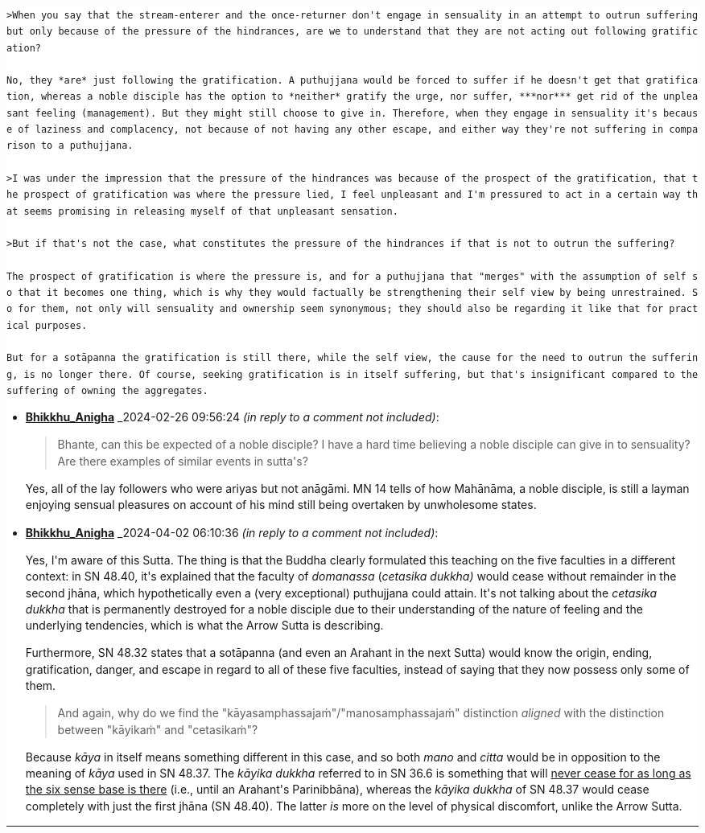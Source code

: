     >When you say that the stream-enterer and the once-returner don't engage in sensuality in an attempt to outrun suffering but only because of the pressure of the hindrances, are we to understand that they are not acting out following gratification?

    No, they *are* just following the gratification. A puthujjana would be forced to suffer if he doesn't get that gratification, whereas a noble disciple has the option to *neither* gratify the urge, nor suffer, ***nor*** get rid of the unpleasant feeling (management). But they might still choose to give in. Therefore, when they engage in sensuality it's because of laziness and complacency, not because of not having any other escape, and either way they're not suffering in comparison to a puthujjana.

    >I was under the impression that the pressure of the hindrances was because of the prospect of the gratification, that the prospect of gratification was where the pressure lied, I feel unpleasant and I'm pressured to act in a certain way that seems promising in releasing myself of that unpleasant sensation.

    >But if that's not the case, what constitutes the pressure of the hindrances if that is not to outrun the suffering?

    The prospect of gratification is where the pressure is, and for a puthujjana that "merges" with the assumption of self so that it becomes one thing, which is why they would factually be strengthening their self view by being unrestrained. So for them, not only will sensuality and ownership seem synonymous; they should also be regarding it like that for practical purposes.

    But for a sotāpanna the gratification is still there, while the self view, the cause for the need to outrun the suffering, is no longer there. Of course, seeking gratification is in itself suffering, but that's insignificant compared to the suffering of owning the aggregates.
- **[Bhikkhu_Anigha](https://www.reddit.com/r/HillsideHermitage/comments/18ppxrp/undistorted_translation_of_the_arrow_sutta_sn_366/ks74w56/)** _2024-02-26 09:56:24 *(in reply to a comment not included)*:

    >Bhante, can this be expected of a noble disciple? I have a hard time believing a noble disciple can give in to sensuality? Are there examples of similar events in sutta's?

    Yes, all of the lay followers who were ariyas but not anāgāmi. MN 14 tells of how Mahānāma, a noble disciple, is still a layman enjoying sensual pleasures on account of his mind still being overtaken by unwholesome states.
- **[Bhikkhu_Anigha](https://www.reddit.com/r/HillsideHermitage/comments/18ppxrp/undistorted_translation_of_the_arrow_sutta_sn_366/kxntxpu/)** _2024-04-02 06:10:36 *(in reply to a comment not included)*:

    Yes, I'm aware of this Sutta. The thing is that the Buddha clearly formulated this teaching on the five faculties in a different context: in SN 48.40, it's explained that the faculty of *domanassa* (*cetasika dukkha)* would cease without remainder in the second jhāna, which hypothetically even a (very exceptional) puthujjana could attain. It's not talking about the *cetasika dukkha* that is permanently destroyed for a noble disciple due to their understanding of the nature of feeling and the underlying tendencies, which is what the Arrow Sutta is describing.

    Furthermore, SN 48.32 states that a sotāpanna (and even an Arahant in the next Sutta) would know the origin, ending, gratification, danger, and escape in regard to all of these five faculties, instead of saying that they now possess only some of them.

    >And again, why do we find the "kāyasamphassajaṁ"/"manosamphassajaṁ" distinction *aligned* with the distinction between "kāyikaṁ" and "cetasikaṁ"?

    Because *kāya* in itself means something different in this case, and so both *mano* and *citta* would be in opposition to the meaning of *kāya* used in SN 48.37. The *kāyika dukkha* referred to in SN 36.6 is something that will [never cease for as long as the six sense base is there](https://suttacentral.net/mn121/en/nyanamoli-thera?lang=en&reference=none&highlight=false) (i.e., until an Arahant's Parinibbāna), whereas the *kāyika dukkha* of SN 48.37 would cease completely with just the first jhāna (SN 48.40). The latter *is* more on the level of physical discomfort, unlike the Arrow Sutta.

---